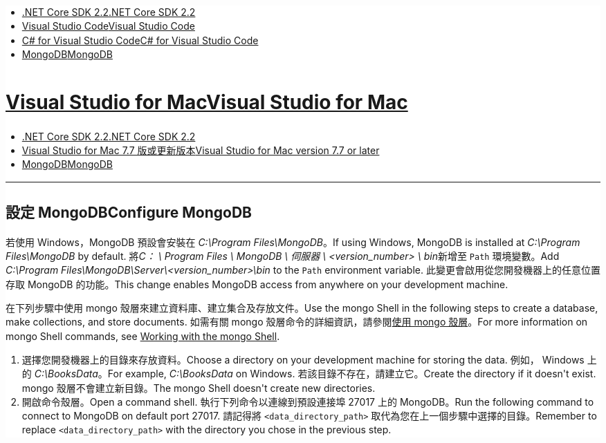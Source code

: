 * [<span data-ttu-id="e4bec-273">.NET Core SDK 2.2</span><span class="sxs-lookup"><span data-stu-id="e4bec-273">.NET Core SDK 2.2</span></span>](https://dotnet.microsoft.com/download/dotnet-core)
* [<span data-ttu-id="e4bec-274">Visual Studio Code</span><span class="sxs-lookup"><span data-stu-id="e4bec-274">Visual Studio Code</span></span>](https://code.visualstudio.com/download)
* [<span data-ttu-id="e4bec-275">C# for Visual Studio Code</span><span class="sxs-lookup"><span data-stu-id="e4bec-275">C# for Visual Studio Code</span></span>](https://marketplace.visualstudio.com/items?itemName=ms-dotnettools.csharp)
* [<span data-ttu-id="e4bec-276">MongoDB</span><span class="sxs-lookup"><span data-stu-id="e4bec-276">MongoDB</span></span>](https://docs.mongodb.com/manual/administration/install-community/)

# <a name="visual-studio-for-mac"></a>[<span data-ttu-id="e4bec-277">Visual Studio for Mac</span><span class="sxs-lookup"><span data-stu-id="e4bec-277">Visual Studio for Mac</span></span>](#tab/visual-studio-mac)

* [<span data-ttu-id="e4bec-278">.NET Core SDK 2.2</span><span class="sxs-lookup"><span data-stu-id="e4bec-278">.NET Core SDK 2.2</span></span>](https://dotnet.microsoft.com/download/dotnet-core)
* [<span data-ttu-id="e4bec-279">Visual Studio for Mac 7.7 版或更新版本</span><span class="sxs-lookup"><span data-stu-id="e4bec-279">Visual Studio for Mac version 7.7 or later</span></span>](https://visualstudio.microsoft.com/downloads/)
* [<span data-ttu-id="e4bec-280">MongoDB</span><span class="sxs-lookup"><span data-stu-id="e4bec-280">MongoDB</span></span>](https://docs.mongodb.com/manual/tutorial/install-mongodb-on-os-x/)

---

## <a name="configure-mongodb"></a><span data-ttu-id="e4bec-281">設定 MongoDB</span><span class="sxs-lookup"><span data-stu-id="e4bec-281">Configure MongoDB</span></span>

<span data-ttu-id="e4bec-282">若使用 Windows，MongoDB 預設會安裝在 *C:\\Program Files\\MongoDB*。</span><span class="sxs-lookup"><span data-stu-id="e4bec-282">If using Windows, MongoDB is installed at *C:\\Program Files\\MongoDB* by default.</span></span> <span data-ttu-id="e4bec-283">將*C： \\ Program Files \\ MongoDB \\ 伺服器 \\ \<version_number> \\ bin*新增至 `Path` 環境變數。</span><span class="sxs-lookup"><span data-stu-id="e4bec-283">Add *C:\\Program Files\\MongoDB\\Server\\\<version_number>\\bin* to the `Path` environment variable.</span></span> <span data-ttu-id="e4bec-284">此變更會啟用從您開發機器上的任意位置存取 MongoDB 的功能。</span><span class="sxs-lookup"><span data-stu-id="e4bec-284">This change enables MongoDB access from anywhere on your development machine.</span></span>

<span data-ttu-id="e4bec-285">在下列步驟中使用 mongo 殼層來建立資料庫、建立集合及存放文件。</span><span class="sxs-lookup"><span data-stu-id="e4bec-285">Use the mongo Shell in the following steps to create a database, make collections, and store documents.</span></span> <span data-ttu-id="e4bec-286">如需有關 mongo 殼層命令的詳細資訊，請參閱[使用 mongo 殼層](https://docs.mongodb.com/manual/mongo/#working-with-the-mongo-shell)。</span><span class="sxs-lookup"><span data-stu-id="e4bec-286">For more information on mongo Shell commands, see [Working with the mongo Shell](https://docs.mongodb.com/manual/mongo/#working-with-the-mongo-shell).</span></span>

1. <span data-ttu-id="e4bec-287">選擇您開發機器上的目錄來存放資料。</span><span class="sxs-lookup"><span data-stu-id="e4bec-287">Choose a directory on your development machine for storing the data.</span></span> <span data-ttu-id="e4bec-288">例如， Windows 上的 *C:\\BooksData*。</span><span class="sxs-lookup"><span data-stu-id="e4bec-288">For example, *C:\\BooksData* on Windows.</span></span> <span data-ttu-id="e4bec-289">若該目錄不存在，請建立它。</span><span class="sxs-lookup"><span data-stu-id="e4bec-289">Create the directory if it doesn't exist.</span></span> <span data-ttu-id="e4bec-290">mongo 殼層不會建立新目錄。</span><span class="sxs-lookup"><span data-stu-id="e4bec-290">The mongo Shell doesn't create new directories.</span></span>
1. <span data-ttu-id="e4bec-291">開啟命令殼層。</span><span class="sxs-lookup"><span data-stu-id="e4bec-291">Open a command shell.</span></span> <span data-ttu-id="e4bec-292">執行下列命令以連線到預設連接埠 27017 上的 MongoDB。</span><span class="sxs-lookup"><span data-stu-id="e4bec-292">Run the following command to connect to MongoDB on default port 27017.</span></span> <span data-ttu-id="e4bec-293">請記得將 `<data_directory_path>` 取代為您在上一個步驟中選擇的目錄。</span><span class="sxs-lookup"><span data-stu-id="e4bec-293">Remember to replace `<data_directory_path>` with the directory you chose in the previous step.</span></span>
